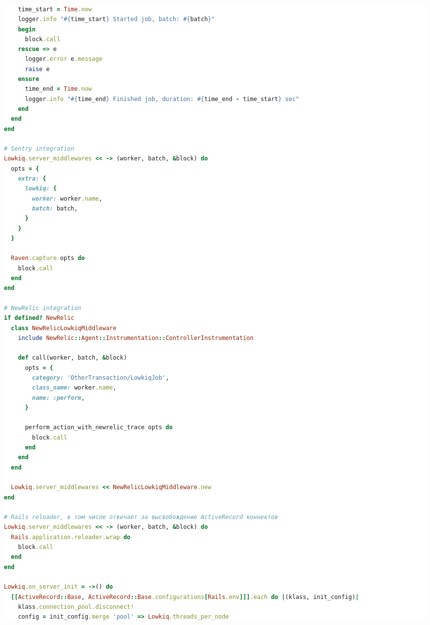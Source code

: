 ```ruby
    time_start = Time.now
    logger.info "#{time_start} Started job, batch: #{batch}"
    begin
      block.call
    rescue => e
      logger.error e.message
      raise e
    ensure
      time_end = Time.now
      logger.info "#{time_end} Finished job, duration: #{time_end - time_start} sec"
    end
  end
end

# Sentry integration
Lowkiq.server_middlewares << -> (worker, batch, &block) do
  opts = {
    extra: {
      lowkiq: {
        worker: worker.name,
        batch: batch,
      }
    }
  }

  Raven.capture opts do
    block.call
  end
end

# NewRelic integration
if defined? NewRelic
  class NewRelicLowkiqMiddleware
    include NewRelic::Agent::Instrumentation::ControllerInstrumentation

    def call(worker, batch, &block)
      opts = {
        category: 'OtherTransaction/LowkiqJob',
        class_name: worker.name,
        name: :perform,
      }

      perform_action_with_newrelic_trace opts do
        block.call
      end
    end
  end

  Lowkiq.server_middlewares << NewRelicLowkiqMiddleware.new
end

# Rails reloader, в том числе отвечает за высвобождение ActiveRecord коннектов
Lowkiq.server_middlewares << -> (worker, batch, &block) do
  Rails.application.reloader.wrap do
    block.call
  end
end

Lowkiq.on_server_init = ->() do
  [[ActiveRecord::Base, ActiveRecord::Base.configurations[Rails.env]]].each do |(klass, init_config)|
    klass.connection_pool.disconnect!
    config = init_config.merge 'pool' => Lowkiq.threads_per_node
```